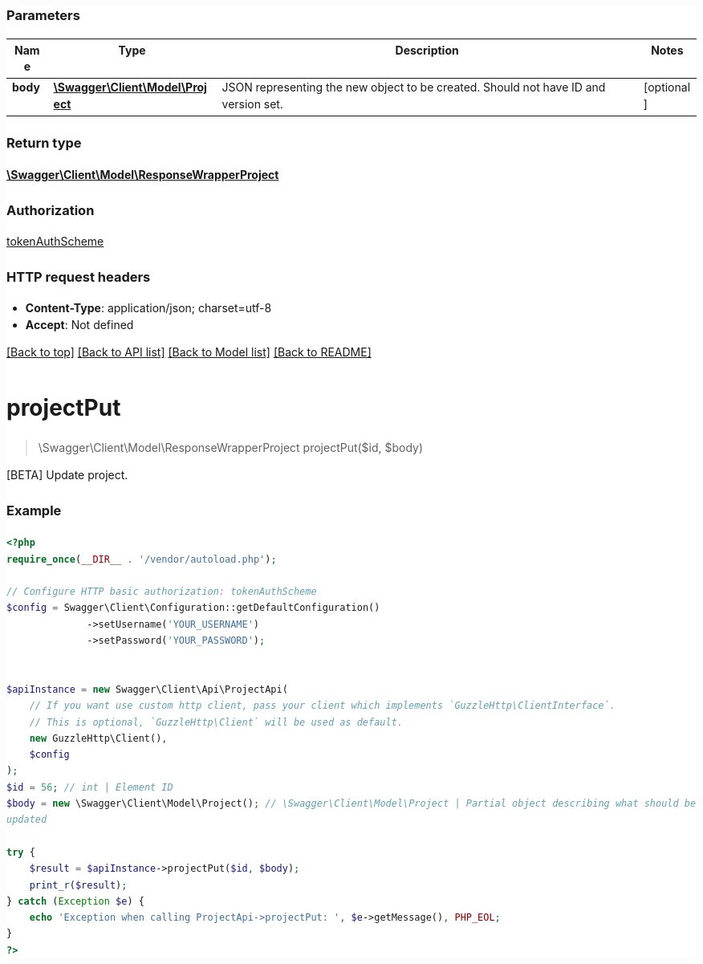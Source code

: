 ### Parameters

Name | Type | Description  | Notes
------------- | ------------- | ------------- | -------------
 **body** | [**\Swagger\Client\Model\Project**](../Model/Project.md)| JSON representing the new object to be created. Should not have ID and version set. | [optional]

### Return type

[**\Swagger\Client\Model\ResponseWrapperProject**](../Model/ResponseWrapperProject.md)

### Authorization

[tokenAuthScheme](../../README.md#tokenAuthScheme)

### HTTP request headers

 - **Content-Type**: application/json; charset=utf-8
 - **Accept**: Not defined

[[Back to top]](#) [[Back to API list]](../../README.md#documentation-for-api-endpoints) [[Back to Model list]](../../README.md#documentation-for-models) [[Back to README]](../../README.md)

# **projectPut**
> \Swagger\Client\Model\ResponseWrapperProject projectPut($id, $body)

[BETA] Update project.



### Example
```php
<?php
require_once(__DIR__ . '/vendor/autoload.php');

// Configure HTTP basic authorization: tokenAuthScheme
$config = Swagger\Client\Configuration::getDefaultConfiguration()
              ->setUsername('YOUR_USERNAME')
              ->setPassword('YOUR_PASSWORD');


$apiInstance = new Swagger\Client\Api\ProjectApi(
    // If you want use custom http client, pass your client which implements `GuzzleHttp\ClientInterface`.
    // This is optional, `GuzzleHttp\Client` will be used as default.
    new GuzzleHttp\Client(),
    $config
);
$id = 56; // int | Element ID
$body = new \Swagger\Client\Model\Project(); // \Swagger\Client\Model\Project | Partial object describing what should be updated

try {
    $result = $apiInstance->projectPut($id, $body);
    print_r($result);
} catch (Exception $e) {
    echo 'Exception when calling ProjectApi->projectPut: ', $e->getMessage(), PHP_EOL;
}
?>
```
